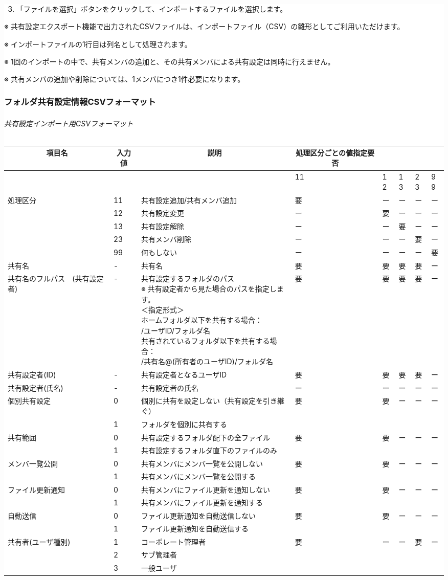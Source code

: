 3.  「ファイルを選択」ボタンをクリックして、インポートするファイルを選択します。

※ 共有設定エクスポート機能で出力されたCSVファイルは、インポートファイル（CSV）の雛形としてご利用いただけます。

※ インポートファイルの1行目は列名として処理されます。

※ 1回のインポートの中で、共有メンバの追加と、その共有メンバによる共有設定は同時に行えません。

※ 共有メンバの追加や削除については、1メンバにつき1件必要になります。

### フォルダ共有設定情報CSVフォーマット

###### 共有設定インポート用CSVフォーマット

| **項目名**            | **入力値** | **説明**                                                                                                                                                 | **処理区分ごとの値指定要否** |    |    |    |    |
| ------------------ | ------- | ------------------------------------------------------------------------------------------------------------------------------------------------------ | ---------------- | -- | -- | -- | -- |
|                    |         |                                                                                                                                                        | 11               | 12 | 13 | 23 | 99 |
| 処理区分               | 11      | 共有設定追加/共有メンバ追加                                                                                                                                         | 要                | ー  | ー  | ー  | ー  |
|                    | 12      | 共有設定変更                                                                                                                                                 | ー                | 要  | ー  | ー  | ー  |
|                    | 13      | 共有設定解除                                                                                                                                                 | ー                | ー  | 要  | ー  | ー  |
|                    | 23      | 共有メンバ削除                                                                                                                                                | ー                | ー  | ー  | 要  | ー  |
|                    | 99      | 何もしない                                                                                                                                                  | ー                | ー  | ー  | ー  | 要  |
| 共有名                | \-      | 共有名                                                                                                                                                    | 要                | 要  | 要  | 要  | ー  |
| 共有名のフルパス　(共有設定者)   | \-      | 共有設定するフォルダのパス<br>※ 共有設定者から見た場合のパスを指定します。<br>＜指定形式＞<br>ホームフォルダ以下を共有する場合：<br>/ユーザID/フォルダ名<br>共有されているフォルダ以下を共有する場合：<br>/共有名@(所有者のユーザID)/フォルダ名 | 要                | 要  | 要  | 要  | ー  |
| 共有設定者(ID)          | \-      | 共有設定者となるユーザID                                                                                                                                          | 要                | 要  | 要  | 要  | ー  |
| 共有設定者(氏名)          | \-      | 共有設定者の氏名                                                                                                                                               | ー                | ー  | ー  | ー  | ー  |
| 個別共有設定             | 0       | 個別に共有を設定しない（共有設定を引き継ぐ）                                                                                                                                 | 要                | 要  | ー  | ー  | ー  |
|                    | 1       | フォルダを個別に共有する                                                                                                                                           |                  |    |    |    |    |
| 共有範囲               | 0       | 共有設定するフォルダ配下の全ファイル                                                                                                                                     | 要                | 要  | ー  | ー  | ー  |
|                    | 1       | 共有設定するフォルダ直下のファイルのみ                                                                                                                                    |                  |    |    |    |    |
| メンバ一覧公開            | 0       | 共有メンバにメンバ一覧を公開しない                                                                                                                                      | 要                | 要  | ー  | ー  | ー  |
|                    | 1       | 共有メンバにメンバ一覧を公開する                                                                                                                                       |                  |    |    |    |    |
| ファイル更新通知           | 0       | 共有メンバにファイル更新を通知しない                                                                                                                                     | 要                | 要  | ー  | ー  | ー  |
|                    | 1       | 共有メンバにファイル更新を通知する                                                                                                                                      |                  |    |    |    |    |
| 自動送信               | 0       | ファイル更新通知を自動送信しない                                                                                                                                       | 要                | 要  | ー  | ー  | ー  |
|                    | 1       | ファイル更新通知を自動送信する                                                                                                                                        |                  |    |    |    |    |
| 共有者(ユーザ種別)         | 1       | コーポレート管理者                                                                                                                                              | 要                | ー  | ー  | 要  | ー  |
|                    | 2       | サブ管理者                                                                                                                                                  |                  |    |    |    |    |
|                    | 3       | 一般ユーザ                                                                                                                                                  |                  |    |    |    |    |